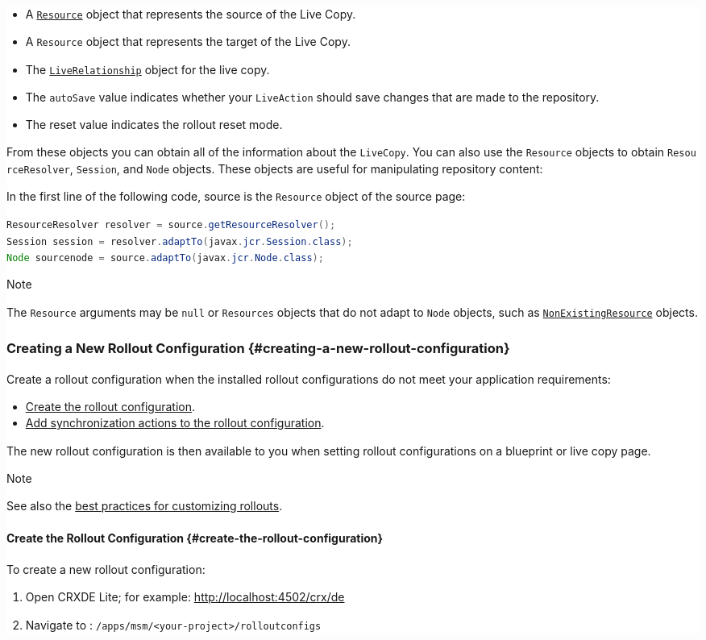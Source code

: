 * A [`Resource`](https://helpx.adobe.com/experience-manager/6-4/sites/developing/using/reference-materials/javadoc/org/apache/sling/api/resource/Resource.html) object that represents the source of the Live Copy.
* A `Resource` object that represents the target of the Live Copy.
* The [`LiveRelationship`](https://helpx.adobe.com/experience-manager/6-4/sites/developing/using/reference-materials/javadoc/com/day/cq/wcm/msm/api/LiveRelationship.html) object for the live copy.
* The `autoSave` value indicates whether your `LiveAction` should save changes that are made to the repository.

* The reset value indicates the rollout reset mode.

From these objects you can obtain all of the information about the `LiveCopy`. You can also use the `Resource` objects to obtain `ResourceResolver`, `Session`, and `Node` objects. These objects are useful for manipulating repository content:

In the first line of the following code, source is the `Resource` object of the source page:

```java
ResourceResolver resolver = source.getResourceResolver();
Session session = resolver.adaptTo(javax.jcr.Session.class);
Node sourcenode = source.adaptTo(javax.jcr.Node.class);
```

>[!NOTE]
>
>The `Resource` arguments may be `null` or `Resources` objects that do not adapt to `Node` objects, such as [`NonExistingResource`](https://helpx.adobe.com/experience-manager/6-4/sites/developing/using/reference-materials/javadoc/org/apache/sling/api/resource/NonExistingResource.html) objects.

### Creating a New Rollout Configuration {#creating-a-new-rollout-configuration}

Create a rollout configuration when the installed rollout configurations do not meet your application requirements:

* [Create the rollout configuration](#create-the-rollout-configuration).
* [Add synchronization actions to the rollout configuration](#add-synchronization-actions-to-the-rollout-configuration).

The new rollout configuration is then available to you when setting rollout configurations on a blueprint or live copy page.

>[!NOTE]
>
>See also the [best practices for customizing rollouts](/help/sites-administering/msm-best-practices.md#customizing-rollouts).

#### Create the Rollout Configuration {#create-the-rollout-configuration}

To create a new rollout configuration:

1. Open CRXDE Lite; for example:
   [http://localhost:4502/crx/de](http://localhost:4502/crx/de)

1. Navigate to :
   `/apps/msm/<your-project>/rolloutconfigs`
   